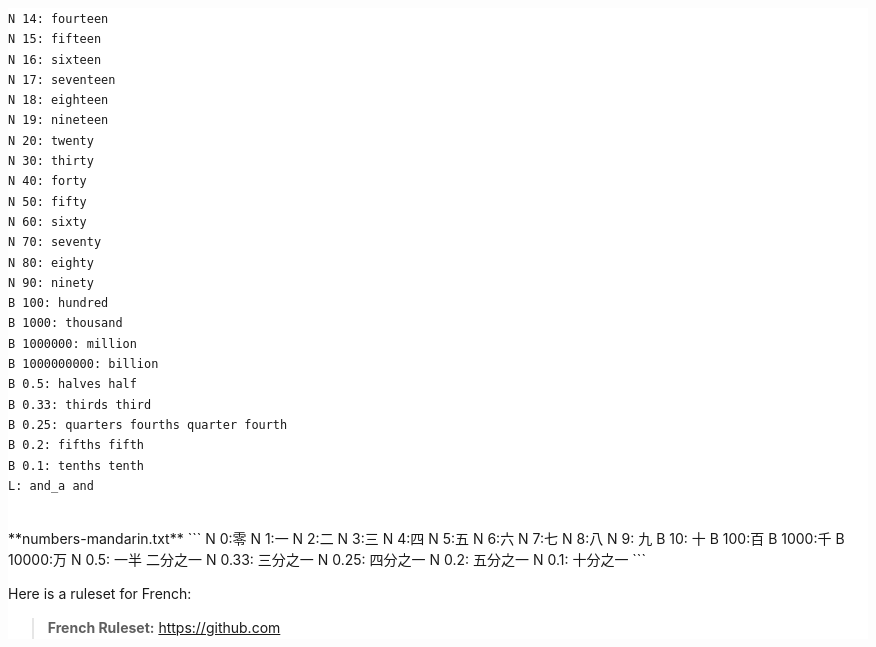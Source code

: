 ```
N 14: fourteen
N 15: fifteen
N 16: sixteen
N 17: seventeen
N 18: eighteen
N 19: nineteen
N 20: twenty
N 30: thirty
N 40: forty
N 50: fifty
N 60: sixty
N 70: seventy
N 80: eighty
N 90: ninety
B 100: hundred
B 1000: thousand
B 1000000: million
B 1000000000: billion
B 0.5: halves half
B 0.33: thirds third
B 0.25: quarters fourths quarter fourth
B 0.2: fifths fifth
B 0.1: tenths tenth
L: and_a and
```

<br>
<i class="icon-file"></i> **numbers-mandarin.txt**
```
N 0:零
N 1:一
N 2:二
N 3:三
N 4:四
N 5:五
N 6:六
N 7:七
N 8:八
N 9: 九
B 10: 十
B 100:百
B 1000:千
B 10000:万
N 0.5: 一半 二分之一
N 0.33: 三分之一
N 0.25: 四分之一
N 0.2: 五分之一
N 0.1: 十分之一
```

Here is a ruleset for French:
> <i class="icon-download"></i> **French Ruleset:** https://github.com
